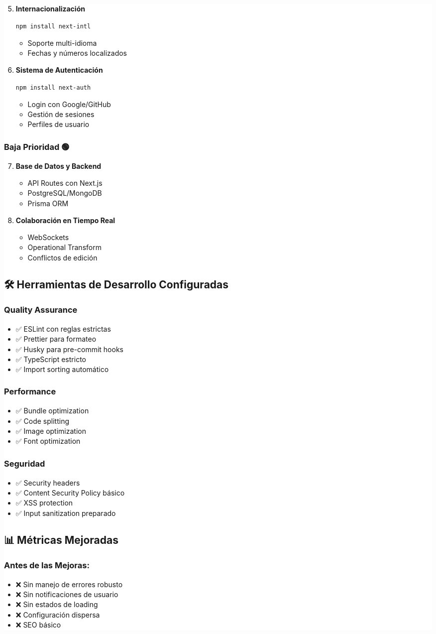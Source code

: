 5. **Internacionalización**
   ```bash
   npm install next-intl
   ```
   - Soporte multi-idioma
   - Fechas y números localizados

6. **Sistema de Autenticación**
   ```bash
   npm install next-auth
   ```
   - Login con Google/GitHub
   - Gestión de sesiones
   - Perfiles de usuario

### **Baja Prioridad** 🟢

7. **Base de Datos y Backend**
   - API Routes con Next.js
   - PostgreSQL/MongoDB
   - Prisma ORM

8. **Colaboración en Tiempo Real**
   - WebSockets
   - Operational Transform
   - Conflictos de edición

## 🛠️ Herramientas de Desarrollo Configuradas

### **Quality Assurance**
- ✅ ESLint con reglas estrictas
- ✅ Prettier para formateo
- ✅ Husky para pre-commit hooks
- ✅ TypeScript estricto
- ✅ Import sorting automático

### **Performance**
- ✅ Bundle optimization
- ✅ Code splitting
- ✅ Image optimization
- ✅ Font optimization

### **Seguridad**
- ✅ Security headers
- ✅ Content Security Policy básico
- ✅ XSS protection
- ✅ Input sanitization preparado

## 📊 Métricas Mejoradas

### **Antes de las Mejoras:**
- ❌ Sin manejo de errores robusto
- ❌ Sin notificaciones de usuario
- ❌ Sin estados de loading
- ❌ Configuración dispersa
- ❌ SEO básico
